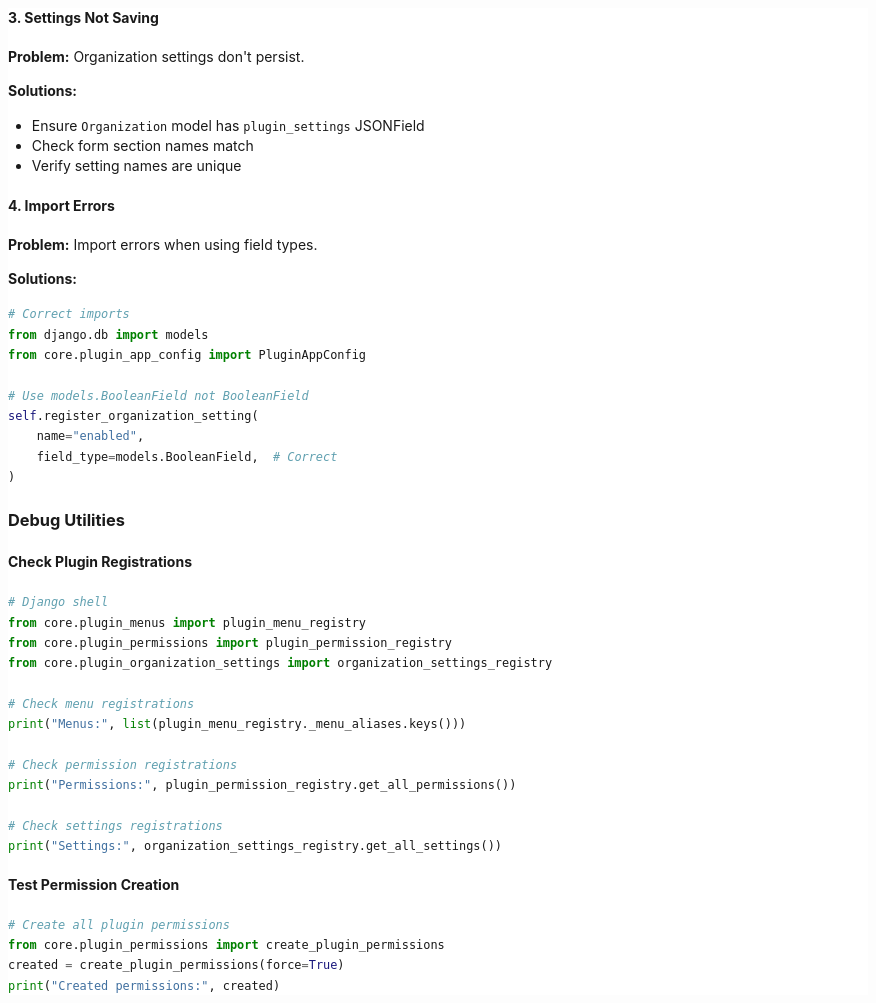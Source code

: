 #### 3. Settings Not Saving

**Problem:** Organization settings don't persist.

**Solutions:**
- Ensure `Organization` model has `plugin_settings` JSONField
- Check form section names match
- Verify setting names are unique

#### 4. Import Errors

**Problem:** Import errors when using field types.

**Solutions:**
```python
# Correct imports
from django.db import models
from core.plugin_app_config import PluginAppConfig

# Use models.BooleanField not BooleanField
self.register_organization_setting(
    name="enabled",
    field_type=models.BooleanField,  # Correct
)
```

### Debug Utilities

#### Check Plugin Registrations

```python
# Django shell
from core.plugin_menus import plugin_menu_registry
from core.plugin_permissions import plugin_permission_registry
from core.plugin_organization_settings import organization_settings_registry

# Check menu registrations
print("Menus:", list(plugin_menu_registry._menu_aliases.keys()))

# Check permission registrations
print("Permissions:", plugin_permission_registry.get_all_permissions())

# Check settings registrations
print("Settings:", organization_settings_registry.get_all_settings())
```

#### Test Permission Creation

```python
# Create all plugin permissions
from core.plugin_permissions import create_plugin_permissions
created = create_plugin_permissions(force=True)
print("Created permissions:", created)
```
